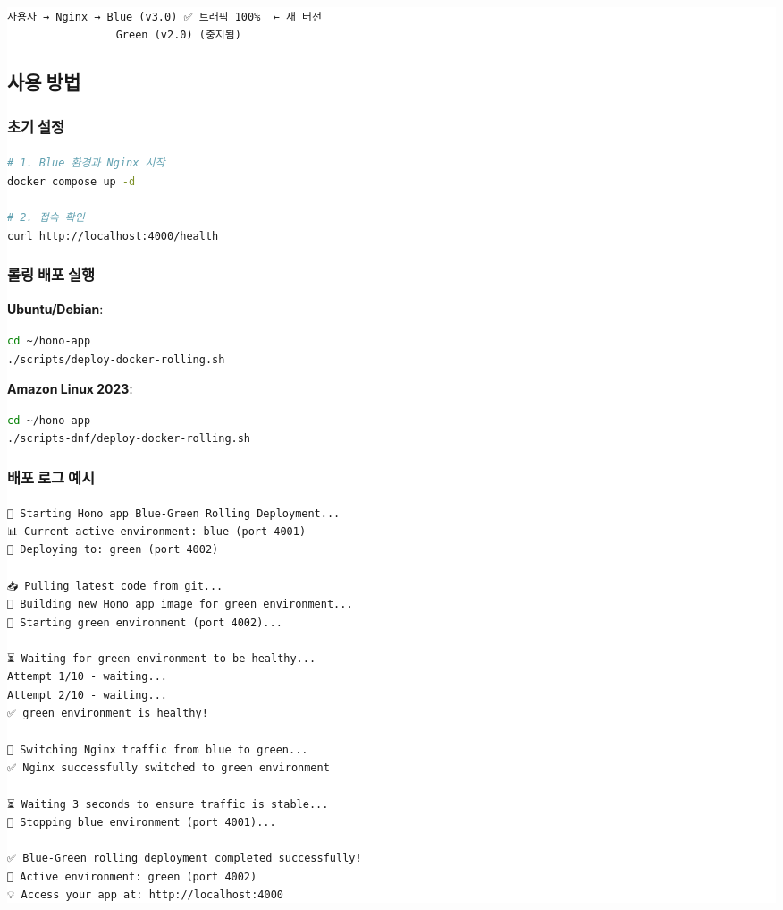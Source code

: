 ```
사용자 → Nginx → Blue (v3.0) ✅ 트래픽 100%  ← 새 버전
                 Green (v2.0) (중지됨)
```

## 사용 방법

### 초기 설정

```bash
# 1. Blue 환경과 Nginx 시작
docker compose up -d

# 2. 접속 확인
curl http://localhost:4000/health
```

### 롤링 배포 실행

**Ubuntu/Debian**:
```bash
cd ~/hono-app
./scripts/deploy-docker-rolling.sh
```

**Amazon Linux 2023**:
```bash
cd ~/hono-app
./scripts-dnf/deploy-docker-rolling.sh
```

### 배포 로그 예시

```
🚀 Starting Hono app Blue-Green Rolling Deployment...
📊 Current active environment: blue (port 4001)
🎯 Deploying to: green (port 4002)

📥 Pulling latest code from git...
🔨 Building new Hono app image for green environment...
🚀 Starting green environment (port 4002)...

⏳ Waiting for green environment to be healthy...
Attempt 1/10 - waiting...
Attempt 2/10 - waiting...
✅ green environment is healthy!

🔄 Switching Nginx traffic from blue to green...
✅ Nginx successfully switched to green environment

⏳ Waiting 3 seconds to ensure traffic is stable...
🛑 Stopping blue environment (port 4001)...

✅ Blue-Green rolling deployment completed successfully!
🎉 Active environment: green (port 4002)
💡 Access your app at: http://localhost:4000
```
